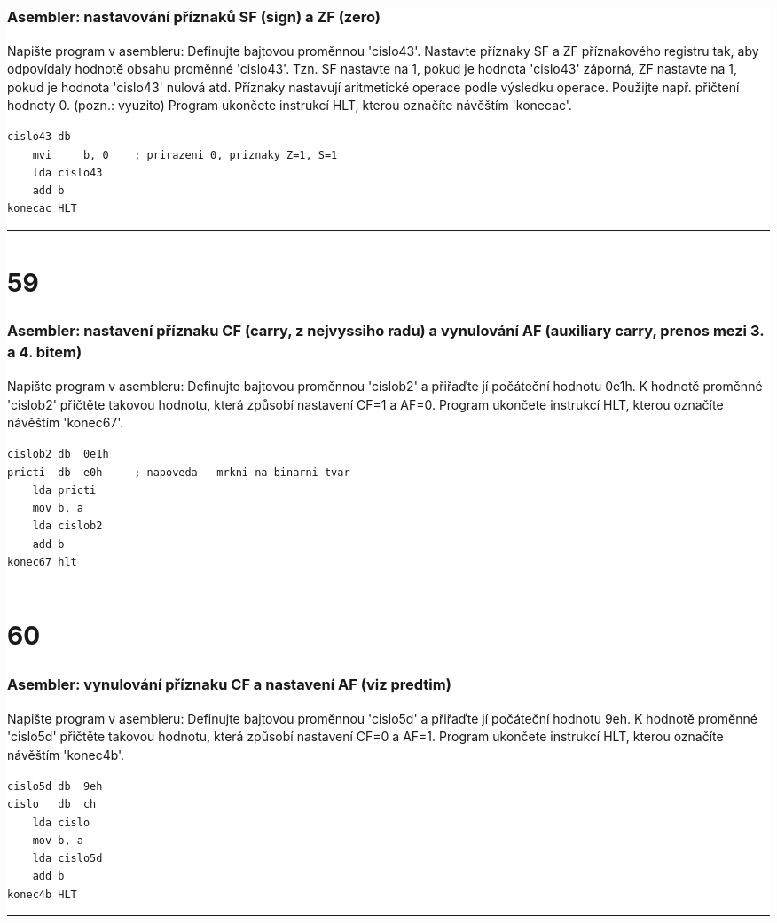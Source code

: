 ###  Asembler: nastavování příznaků SF (sign) a ZF (zero)
Napište program v asembleru: Definujte bajtovou proměnnou 'cislo43'. Nastavte příznaky SF a ZF příznakového registru tak, aby odpovídaly hodnotě obsahu proměnné 'cislo43'. Tzn. SF nastavte na 1, pokud je hodnota 'cislo43' záporná, ZF nastavte na 1, pokud je hodnota 'cislo43' nulová atd. Příznaky nastavují aritmetické operace podle výsledku operace. Použijte např. přičtení hodnoty 0. (pozn.: vyuzito)
Program ukončete instrukcí HLT, kterou označíte návěštím 'konecac'.

```
cislo43	db
	mvi 	b, 0 	; prirazeni 0, priznaky Z=1, S=1
	lda	cislo43
	add	b
konecac	HLT
```
___

# 59

###  Asembler: nastavení příznaku CF (carry, z nejvyssiho radu) a vynulování AF (auxiliary carry, prenos mezi 3. a 4. bitem)
Napište program v asembleru: Definujte bajtovou proměnnou 'cislob2' a přiřaďte jí počáteční hodnotu 0e1h. K hodnotě proměnné 'cislob2' přičtěte takovou hodnotu, která způsobí nastavení CF=1 a AF=0.
Program ukončete instrukcí HLT, kterou označíte návěštím 'konec67'.

```
cislob2	db	0e1h
pricti	db	e0h 	; napoveda - mrkni na binarni tvar
	lda	pricti
	mov	b, a
	lda	cislob2
	add	b
konec67	hlt
```
___

# 60

###  Asembler: vynulování příznaku CF a nastavení AF (viz predtim)
Napište program v asembleru: Definujte bajtovou proměnnou 'cislo5d' a přiřaďte jí počáteční hodnotu 9eh. K hodnotě proměnné 'cislo5d' přičtěte takovou hodnotu, která způsobí nastavení CF=0 a AF=1.
Program ukončete instrukcí HLT, kterou označíte návěštím 'konec4b'.

```
cislo5d	db	9eh
cislo	db	ch
	lda	cislo
	mov	b, a
	lda	cislo5d
	add	b
konec4b HLT
```
___
